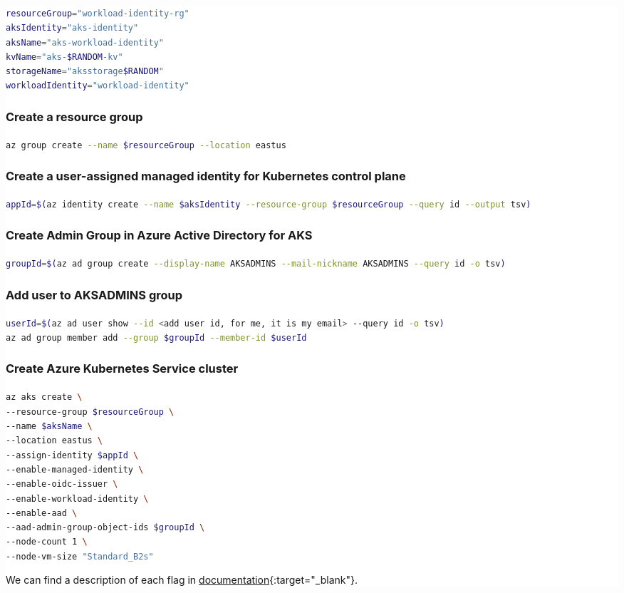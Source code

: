 ```bash
resourceGroup="workload-identity-rg"
aksIdentity="aks-identity"
aksName="aks-workload-identity"
kvName="aks-$RANDOM-kv"
storageName="aksstorage$RANDOM"
workloadIdentity="workload-identity"
```

### Create a resource group

```bash
az group create --name $resourceGroup --location eastus
```

### Create a user-assigned managed identity for Kubernetes control plane

```bash
appId=$(az identity create --name $aksIdentity --resource-group $resourceGroup --query id --output tsv)
```

### Create Admin Group in Azure Active Directory for AKS

```bash
groupId=$(az ad group create --display-name AKSADMINS --mail-nickname AKSADMINS --query id -o tsv)
```

### Add user to AKSADMINS group

```bash
userId=$(az ad user show --id <add user id, for me, it is my email> --query id -o tsv)
az ad group member add --group $groupId --member-id $userId
```

### Create Azure Kubernetes Service cluster

```bash
az aks create \
--resource-group $resourceGroup \
--name $aksName \
--location eastus \
--assign-identity $appId \
--enable-managed-identity \
--enable-oidc-issuer \
--enable-workload-identity \
--enable-aad \
--aad-admin-group-object-ids $groupId \
--node-count 1 \
--node-vm-size "Standard_B2s"
```

We can find a description of each flag in [documentation](https://learn.microsoft.com/en-us/cli/azure/aks?view=azure-cli-latest#az-aks-create){:target="_blank"}.
